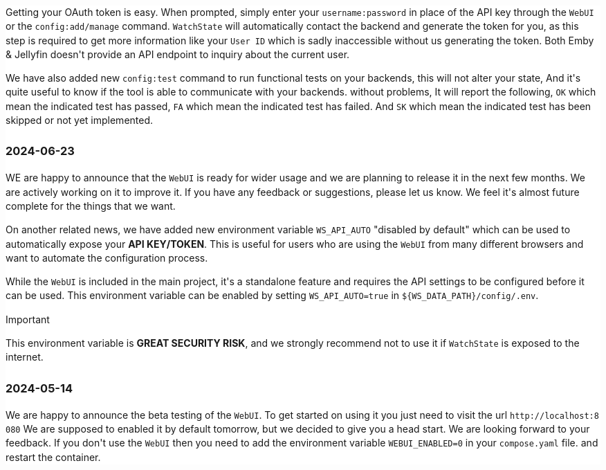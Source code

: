 Getting your OAuth token is easy. When prompted, simply enter your `username:password` in place of the API key through
the `WebUI` or the `config:add/manage` command. `WatchState` will automatically contact the backend and generate the
token for you, as this step is required to get more information like your `User ID` which is sadly inaccessible without
us generating the token. Both Emby & Jellyfin doesn't provide an API endpoint to inquiry about the current user.

We have also added new `config:test` command to run functional tests on your backends, this will not alter your state,
And it's quite useful to know if the tool is able to communicate with your backends. without problems, It will report
the following, `OK` which mean the indicated test has passed, `FA` which mean the indicated test has failed. And `SK`
which mean the indicated test has been skipped or not yet implemented.

### 2024-06-23

WE are happy to announce that the `WebUI` is ready for wider usage and we are planning to release it in the next few
months.
We are actively working on it to improve it. If you have any feedback or suggestions, please let us know. We feel it's
almost future complete
for the things that we want.

On another related news, we have added new environment variable `WS_API_AUTO` "disabled by default" which can be used
to automatically expose your **API KEY/TOKEN**. This is useful for users who are using the `WebUI` from many different
browsers
and want to automate the configuration process.

While the `WebUI` is included in the main project, it's a standalone feature and requires the API settings to be
configured before it
can be used. This environment variable can be enabled by setting `WS_API_AUTO=true` in `${WS_DATA_PATH}/config/.env`.

> [!IMPORTANT]
> This environment variable is **GREAT SECURITY RISK**, and we strongly recommend not to use it if `WatchState` is
> exposed to the internet.

### 2024-05-14

We are happy to announce the beta testing of the `WebUI`. To get started on using it you just need to visit the url `http://localhost:8080` We are supposed to
enabled it by default tomorrow, but we decided to give you a head start. We are looking forward to your feedback. If you don't use the `WebUI` then you need to
add the environment variable `WEBUI_ENABLED=0` in your `compose.yaml` file. and restart the container.
